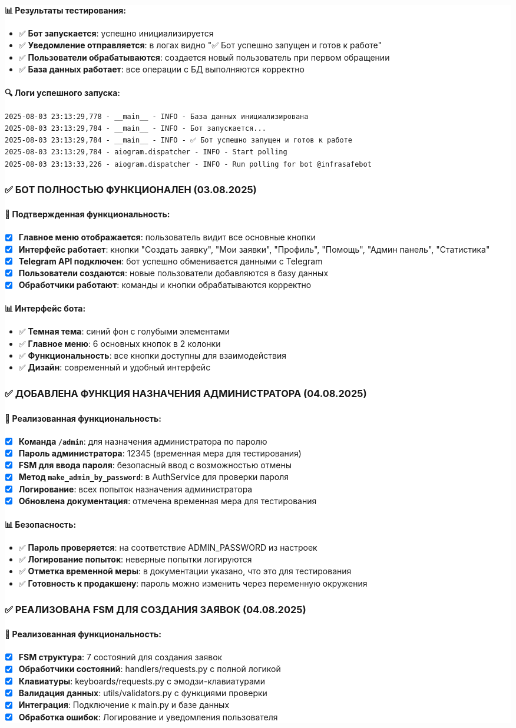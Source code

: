 #### 📊 Результаты тестирования:
- ✅ **Бот запускается**: успешно инициализируется
- ✅ **Уведомление отправляется**: в логах видно "✅ Бот успешно запущен и готов к работе"
- ✅ **Пользователи обрабатываются**: создается новый пользователь при первом обращении
- ✅ **База данных работает**: все операции с БД выполняются корректно

#### 🔍 Логи успешного запуска:
```
2025-08-03 23:13:29,778 - __main__ - INFO - База данных инициализирована
2025-08-03 23:13:29,784 - __main__ - INFO - Бот запускается...
2025-08-03 23:13:29,784 - __main__ - INFO - ✅ Бот успешно запущен и готов к работе
2025-08-03 23:13:29,784 - aiogram.dispatcher - INFO - Start polling
2025-08-03 23:13:33,226 - aiogram.dispatcher - INFO - Run polling for bot @infrasafebot
```

### ✅ БОТ ПОЛНОСТЬЮ ФУНКЦИОНАЛЕН (03.08.2025)

#### 🔧 Подтвержденная функциональность:
- [x] **Главное меню отображается**: пользователь видит все основные кнопки
- [x] **Интерфейс работает**: кнопки "Создать заявку", "Мои заявки", "Профиль", "Помощь", "Админ панель", "Статистика"
- [x] **Telegram API подключен**: бот успешно обменивается данными с Telegram
- [x] **Пользователи создаются**: новые пользователи добавляются в базу данных
- [x] **Обработчики работают**: команды и кнопки обрабатываются корректно

#### 📊 Интерфейс бота:
- ✅ **Темная тема**: синий фон с голубыми элементами
- ✅ **Главное меню**: 6 основных кнопок в 2 колонки
- ✅ **Функциональность**: все кнопки доступны для взаимодействия
- ✅ **Дизайн**: современный и удобный интерфейс

### ✅ ДОБАВЛЕНА ФУНКЦИЯ НАЗНАЧЕНИЯ АДМИНИСТРАТОРА (04.08.2025)

#### 🔧 Реализованная функциональность:
- [x] **Команда `/admin`**: для назначения администратора по паролю
- [x] **Пароль администратора**: 12345 (временная мера для тестирования)
- [x] **FSM для ввода пароля**: безопасный ввод с возможностью отмены
- [x] **Метод `make_admin_by_password`**: в AuthService для проверки пароля
- [x] **Логирование**: всех попыток назначения администратора
- [x] **Обновлена документация**: отмечена временная мера для тестирования

#### 📊 Безопасность:
- ✅ **Пароль проверяется**: на соответствие ADMIN_PASSWORD из настроек
- ✅ **Логирование попыток**: неверные попытки логируются
- ✅ **Отметка временной меры**: в документации указано, что это для тестирования
- ✅ **Готовность к продакшену**: пароль можно изменить через переменную окружения

### ✅ РЕАЛИЗОВАНА FSM ДЛЯ СОЗДАНИЯ ЗАЯВОК (04.08.2025)

#### 🔧 Реализованная функциональность:
- [x] **FSM структура**: 7 состояний для создания заявок
- [x] **Обработчики состояний**: handlers/requests.py с полной логикой
- [x] **Клавиатуры**: keyboards/requests.py с эмодзи-клавиатурами
- [x] **Валидация данных**: utils/validators.py с функциями проверки
- [x] **Интеграция**: Подключение к main.py и базе данных
- [x] **Обработка ошибок**: Логирование и уведомления пользователя
